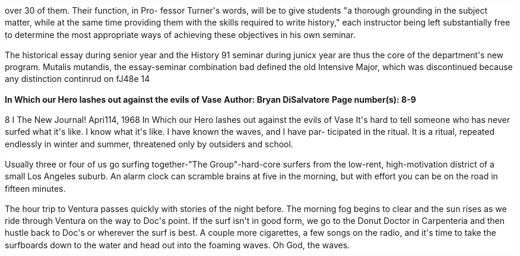 over 30 of them. Their function, in Pro-
fessor Turner's words, will be to give 
students "a thorough grounding in the 
subject matter, while at the same time 
providing them with the skills required to 
write history," each instructor being left 
substantially free to determine the most 
appropriate ways of achieving these 
objectives in his own seminar. 

The historical essay during senior year 
and the History 91 seminar during junicx 
year are thus the core of the department's 
new program. Mutalis mutandis, the 
essay-seminar combination bad defined 
the old Intensive Major, which was 
discontinued because any distinction 
continrud on fJ48e 14


**In Which our Hero lashes out against the evils of Vase**
**Author: Bryan DiSalvatore**
**Page number(s): 8-9**

8 I The New Journal! Apri114, 1968 
In Which our Hero lashes out against the evils of Vase 
It's hard to tell someone who has never 
surfed what it's like. I know what it's like. 
I have known the waves, and I have par-
ticipated in the ritual. It is a ritual, 
repeated endlessly in winter and summer, 
threatened only by outsiders and school. 

Usually three or four of us go surfing 
together-"The Group"-hard-core 
surfers from the low-rent, high-motivation 
district of a small Los Angeles suburb. 
An alarm clock can scramble brains at five 
in the morning, but with effort you can 
be on the road in fifteen minutes. 

The hour trip to Ventura passes quickly 
with stories of the night before. The 
morning fog begins to clear and the sun 
rises as we ride through Ventura on the 
way to Doc's point. If the surf isn't in good 
form, we go to the Donut Doctor in 
Carpenteria and then hustle back to Doc's 
or wherever the surf is best. A couple 
more cigarettes, a few songs on the radio, 
and it's time to take the surfboards down 
to the water and head out into the 
foaming waves. Oh God, the waves. 
